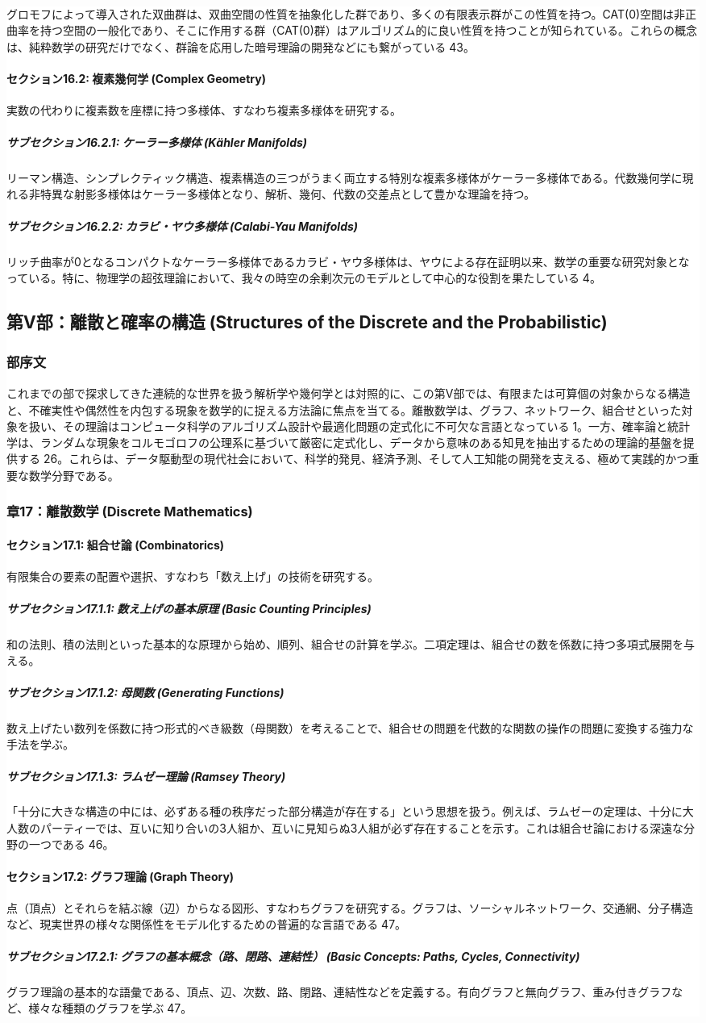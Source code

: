 グロモフによって導入された双曲群は、双曲空間の性質を抽象化した群であり、多くの有限表示群がこの性質を持つ。CAT(0)空間は非正曲率を持つ空間の一般化であり、そこに作用する群（CAT(0)群）はアルゴリズム的に良い性質を持つことが知られている。これらの概念は、純粋数学の研究だけでなく、群論を応用した暗号理論の開発などにも繋がっている 43。

#### **セクション16.2: 複素幾何学 (Complex Geometry)**

実数の代わりに複素数を座標に持つ多様体、すなわち複素多様体を研究する。

##### **サブセクション16.2.1: ケーラー多様体 (Kähler Manifolds)**

リーマン構造、シンプレクティック構造、複素構造の三つがうまく両立する特別な複素多様体がケーラー多様体である。代数幾何学に現れる非特異な射影多様体はケーラー多様体となり、解析、幾何、代数の交差点として豊かな理論を持つ。

##### **サブセクション16.2.2: カラビ・ヤウ多様体 (Calabi-Yau Manifolds)**

リッチ曲率が0となるコンパクトなケーラー多様体であるカラビ・ヤウ多様体は、ヤウによる存在証明以来、数学の重要な研究対象となっている。特に、物理学の超弦理論において、我々の時空の余剰次元のモデルとして中心的な役割を果たしている 4。

## **第V部：離散と確率の構造 (Structures of the Discrete and the Probabilistic)**

### **部序文**

これまでの部で探求してきた連続的な世界を扱う解析学や幾何学とは対照的に、この第V部では、有限または可算個の対象からなる構造と、不確実性や偶然性を内包する現象を数学的に捉える方法論に焦点を当てる。離散数学は、グラフ、ネットワーク、組合せといった対象を扱い、その理論はコンピュータ科学のアルゴリズム設計や最適化問題の定式化に不可欠な言語となっている 1。一方、確率論と統計学は、ランダムな現象をコルモゴロフの公理系に基づいて厳密に定式化し、データから意味のある知見を抽出するための理論的基盤を提供する 26。これらは、データ駆動型の現代社会において、科学的発見、経済予測、そして人工知能の開発を支える、極めて実践的かつ重要な数学分野である。

### **章17：離散数学 (Discrete Mathematics)**

#### **セクション17.1: 組合せ論 (Combinatorics)**

有限集合の要素の配置や選択、すなわち「数え上げ」の技術を研究する。

##### **サブセクション17.1.1: 数え上げの基本原理 (Basic Counting Principles)**

和の法則、積の法則といった基本的な原理から始め、順列、組合せの計算を学ぶ。二項定理は、組合せの数を係数に持つ多項式展開を与える。

##### **サブセクション17.1.2: 母関数 (Generating Functions)**

数え上げたい数列を係数に持つ形式的べき級数（母関数）を考えることで、組合せの問題を代数的な関数の操作の問題に変換する強力な手法を学ぶ。

##### **サブセクション17.1.3: ラムゼー理論 (Ramsey Theory)**

「十分に大きな構造の中には、必ずある種の秩序だった部分構造が存在する」という思想を扱う。例えば、ラムゼーの定理は、十分に大人数のパーティーでは、互いに知り合いの3人組か、互いに見知らぬ3人組が必ず存在することを示す。これは組合せ論における深遠な分野の一つである 46。

#### **セクション17.2: グラフ理論 (Graph Theory)**

点（頂点）とそれらを結ぶ線（辺）からなる図形、すなわちグラフを研究する。グラフは、ソーシャルネットワーク、交通網、分子構造など、現実世界の様々な関係性をモデル化するための普遍的な言語である 47。

##### **サブセクション17.2.1: グラフの基本概念（路、閉路、連結性） (Basic Concepts: Paths, Cycles, Connectivity)**

グラフ理論の基本的な語彙である、頂点、辺、次数、路、閉路、連結性などを定義する。有向グラフと無向グラフ、重み付きグラフなど、様々な種類のグラフを学ぶ 47。

